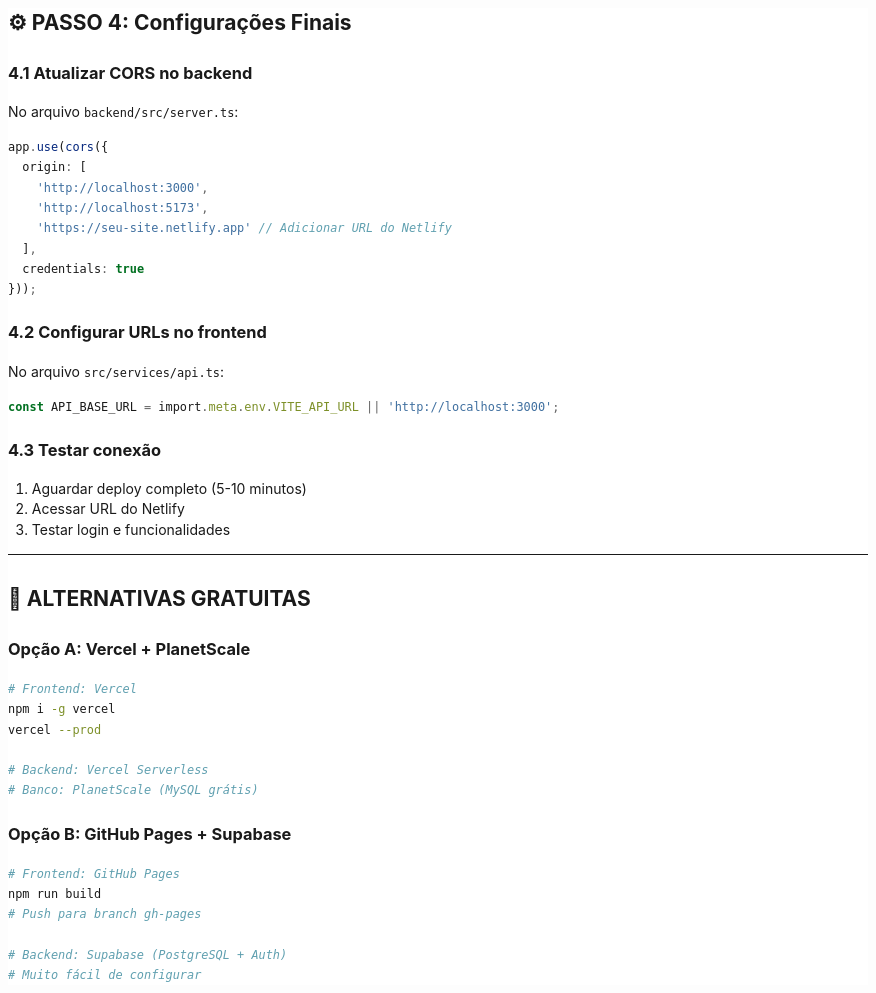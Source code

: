 
## ⚙️ **PASSO 4: Configurações Finais**

### 4.1 Atualizar CORS no backend
No arquivo `backend/src/server.ts`:
```typescript
app.use(cors({
  origin: [
    'http://localhost:3000',
    'http://localhost:5173',
    'https://seu-site.netlify.app' // Adicionar URL do Netlify
  ],
  credentials: true
}));
```

### 4.2 Configurar URLs no frontend
No arquivo `src/services/api.ts`:
```typescript
const API_BASE_URL = import.meta.env.VITE_API_URL || 'http://localhost:3000';
```

### 4.3 Testar conexão
1. Aguardar deploy completo (5-10 minutos)
2. Acessar URL do Netlify
3. Testar login e funcionalidades

---

## 🔧 **ALTERNATIVAS GRATUITAS**

### **Opção A: Vercel + PlanetScale**
```bash
# Frontend: Vercel
npm i -g vercel
vercel --prod

# Backend: Vercel Serverless
# Banco: PlanetScale (MySQL grátis)
```

### **Opção B: GitHub Pages + Supabase**
```bash
# Frontend: GitHub Pages
npm run build
# Push para branch gh-pages

# Backend: Supabase (PostgreSQL + Auth)
# Muito fácil de configurar
```
